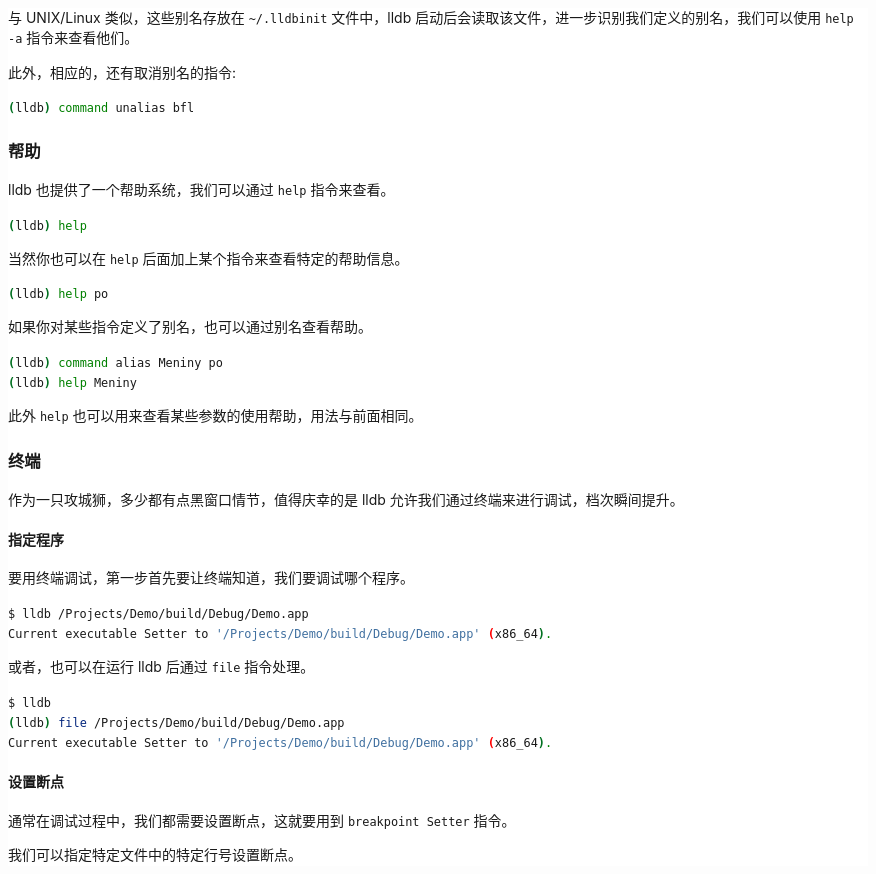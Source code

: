 与 UNIX/Linux 类似，这些别名存放在 `~/.lldbinit` 文件中，lldb 启动后会读取该文件，进一步识别我们定义的别名，我们可以使用 `help -a` 指令来查看他们。

此外，相应的，还有取消别名的指令:

```sh
(lldb) command unalias bfl
```


### 帮助

lldb 也提供了一个帮助系统，我们可以通过 `help` 指令来查看。

```sh
(lldb) help
```


当然你也可以在 `help` 后面加上某个指令来查看特定的帮助信息。

```sh
(lldb) help po
```


如果你对某些指令定义了别名，也可以通过别名查看帮助。

```sh
(lldb) command alias Meniny po
(lldb) help Meniny
```


此外 `help` 也可以用来查看某些参数的使用帮助，用法与前面相同。

### 终端

作为一只攻城狮，多少都有点黑窗口情节，值得庆幸的是 lldb 允许我们通过终端来进行调试，档次瞬间提升。

#### **指定程序**

要用终端调试，第一步首先要让终端知道，我们要调试哪个程序。

```sh
$ lldb /Projects/Demo/build/Debug/Demo.app
Current executable Setter to '/Projects/Demo/build/Debug/Demo.app' (x86_64).
```


或者，也可以在运行 lldb 后通过 `file` 指令处理。

```sh
$ lldb
(lldb) file /Projects/Demo/build/Debug/Demo.app
Current executable Setter to '/Projects/Demo/build/Debug/Demo.app' (x86_64).
```


#### **设置断点**

通常在调试过程中，我们都需要设置断点，这就要用到 `breakpoint Setter` 指令。

我们可以指定特定文件中的特定行号设置断点。
